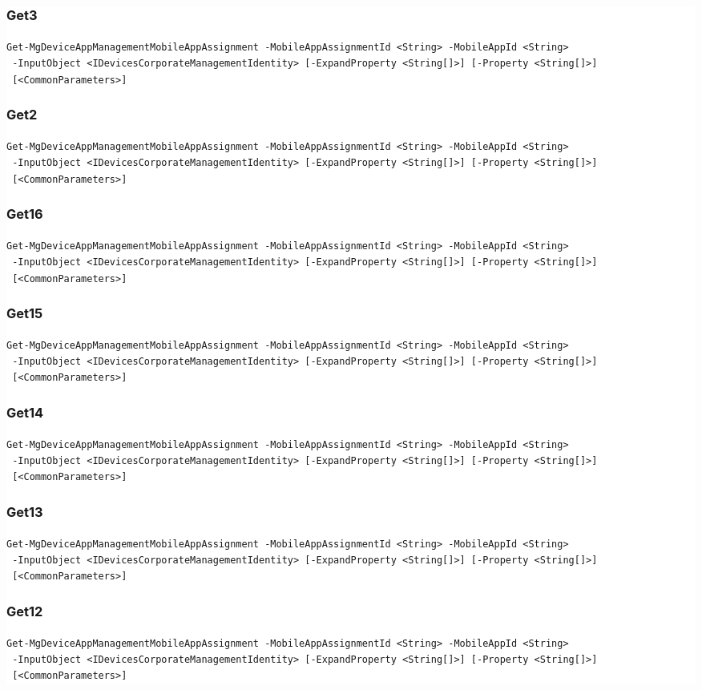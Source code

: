 ### Get3
```
Get-MgDeviceAppManagementMobileAppAssignment -MobileAppAssignmentId <String> -MobileAppId <String>
 -InputObject <IDevicesCorporateManagementIdentity> [-ExpandProperty <String[]>] [-Property <String[]>]
 [<CommonParameters>]
```

### Get2
```
Get-MgDeviceAppManagementMobileAppAssignment -MobileAppAssignmentId <String> -MobileAppId <String>
 -InputObject <IDevicesCorporateManagementIdentity> [-ExpandProperty <String[]>] [-Property <String[]>]
 [<CommonParameters>]
```

### Get16
```
Get-MgDeviceAppManagementMobileAppAssignment -MobileAppAssignmentId <String> -MobileAppId <String>
 -InputObject <IDevicesCorporateManagementIdentity> [-ExpandProperty <String[]>] [-Property <String[]>]
 [<CommonParameters>]
```

### Get15
```
Get-MgDeviceAppManagementMobileAppAssignment -MobileAppAssignmentId <String> -MobileAppId <String>
 -InputObject <IDevicesCorporateManagementIdentity> [-ExpandProperty <String[]>] [-Property <String[]>]
 [<CommonParameters>]
```

### Get14
```
Get-MgDeviceAppManagementMobileAppAssignment -MobileAppAssignmentId <String> -MobileAppId <String>
 -InputObject <IDevicesCorporateManagementIdentity> [-ExpandProperty <String[]>] [-Property <String[]>]
 [<CommonParameters>]
```

### Get13
```
Get-MgDeviceAppManagementMobileAppAssignment -MobileAppAssignmentId <String> -MobileAppId <String>
 -InputObject <IDevicesCorporateManagementIdentity> [-ExpandProperty <String[]>] [-Property <String[]>]
 [<CommonParameters>]
```

### Get12
```
Get-MgDeviceAppManagementMobileAppAssignment -MobileAppAssignmentId <String> -MobileAppId <String>
 -InputObject <IDevicesCorporateManagementIdentity> [-ExpandProperty <String[]>] [-Property <String[]>]
 [<CommonParameters>]
```
